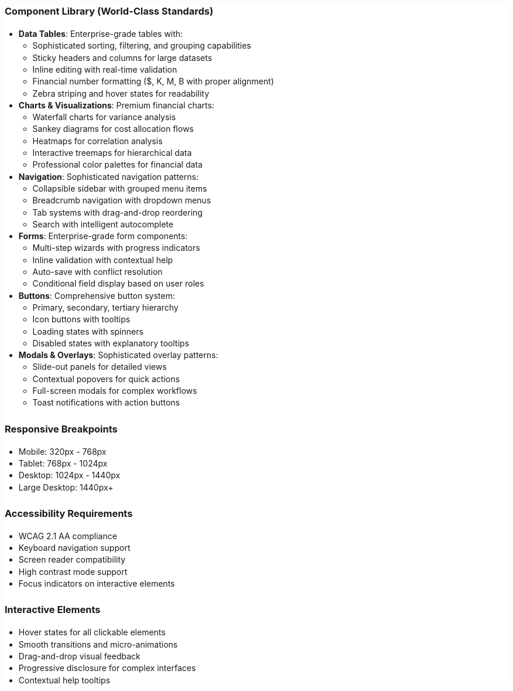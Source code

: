 ### Component Library (World-Class Standards)
- **Data Tables**: Enterprise-grade tables with:
  - Sophisticated sorting, filtering, and grouping capabilities
  - Sticky headers and columns for large datasets
  - Inline editing with real-time validation
  - Financial number formatting ($, K, M, B with proper alignment)
  - Zebra striping and hover states for readability
- **Charts & Visualizations**: Premium financial charts:
  - Waterfall charts for variance analysis
  - Sankey diagrams for cost allocation flows
  - Heatmaps for correlation analysis
  - Interactive treemaps for hierarchical data
  - Professional color palettes for financial data
- **Navigation**: Sophisticated navigation patterns:
  - Collapsible sidebar with grouped menu items
  - Breadcrumb navigation with dropdown menus
  - Tab systems with drag-and-drop reordering
  - Search with intelligent autocomplete
- **Forms**: Enterprise-grade form components:
  - Multi-step wizards with progress indicators
  - Inline validation with contextual help
  - Auto-save with conflict resolution
  - Conditional field display based on user roles
- **Buttons**: Comprehensive button system:
  - Primary, secondary, tertiary hierarchy
  - Icon buttons with tooltips
  - Loading states with spinners
  - Disabled states with explanatory tooltips
- **Modals & Overlays**: Sophisticated overlay patterns:
  - Slide-out panels for detailed views
  - Contextual popovers for quick actions
  - Full-screen modals for complex workflows
  - Toast notifications with action buttons

### Responsive Breakpoints
- Mobile: 320px - 768px
- Tablet: 768px - 1024px
- Desktop: 1024px - 1440px
- Large Desktop: 1440px+

### Accessibility Requirements
- WCAG 2.1 AA compliance
- Keyboard navigation support
- Screen reader compatibility
- High contrast mode support
- Focus indicators on interactive elements

### Interactive Elements
- Hover states for all clickable elements
- Smooth transitions and micro-animations
- Drag-and-drop visual feedback
- Progressive disclosure for complex interfaces
- Contextual help tooltips
